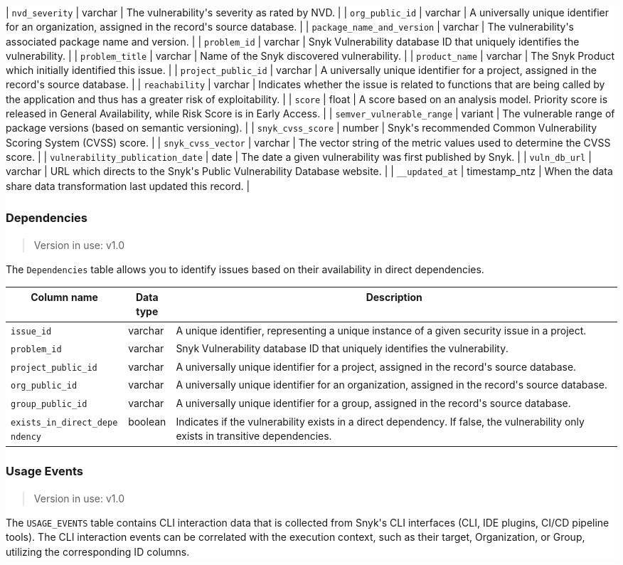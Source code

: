 | `nvd_severity`                              | varchar        | The vulnerability's severity as rated by NVD.                                                                                                                                                 |
| `org_public_id`                             | varchar        | A universally unique identifier for an organization, assigned in the record's source database.                                                                                                |
| `package_name_and_version`                  | varchar        | The vulnerability's associated package name and version.                                                                                                                                      |
| `problem_id`                                | varchar        | Snyk Vulnerability database ID that uniquely identifies the vulnerability.                                                                                                                    |
| `problem_title`                             | varchar        | Name of the Snyk discovered vulnerability.                                                                                                                                                    |
| `product_name`                              | varchar        | The Snyk Product which initially identified this issue.                                                                                                                                       |
| `project_public_id`                         | varchar        | A universally unique identifier for a project, assigned in the record's source database.                                                                                                      |
| `reachability`                              | varchar        | Indicates whether the issue is related to functions that are being called by the application and thus has a greater risk of exploitability.                                                   |
| `score`                                     | float          | A score based on an analysis model. Priority score is released in General Availability, while Risk Score is in Early Access.                                                                  |
| `semver_vulnerable_range`                   | variant        | The vulnerable range of package versions (based on semantic versioning).                                                                                                                      |
| `snyk_cvss_score`                           | number         | Snyk's recommended Common Vulnerability Scoring System (CVSS) score.                                                                                                                          |
| `snyk_cvss_vector`                          | varchar        | The vector string of the metric values used to determine the CVSS score.                                                                                                                      |
| `vulnerability_publication_date`            | date           | The date a given vulnerability was first published by Snyk.                                                                                                                                   |
| `vuln_db_url`                               | varchar        | URL which directs to the Snyk's Public Vulnerability Database website.                                                                                                                        |
| `__updated_at`                              | timestamp\_ntz | When the data share data transformation last updated this record.                                                                                                                             |

### Dependencies

> Version in use: v1.0

The `Dependencies` table allows you to identify issues based on their availability in direct dependencies.

| Column name                   | Data type | Description                                                                                                                       |
| ----------------------------- | --------- | --------------------------------------------------------------------------------------------------------------------------------- |
| `issue_id`                    | varchar   | A unique identifier, representing a unique instance of a given security issue in a project.                                       |
| `problem_id`                  | varchar   | Snyk Vulnerability database ID that uniquely identifies the vulnerability.                                                        |
| `project_public_id`           | varchar   | A universally unique identifier for a project, assigned in the record's source database.                                          |
| `org_public_id`               | varchar   | A universally unique identifier for an organization, assigned in the record's source database.                                    |
| `group_public_id`             | varchar   | A universally unique identifier for a group, assigned in the record's source database.                                            |
| `exists_in_direct_dependency` | boolean   | Indicates if the vulnerability exists in a direct dependency. If false, the vulnerability only exists in transitive dependencies. |

### Usage Events

> Version in use: v1.0

The `USAGE_EVENTS` table contains CLI interaction data that is collected from Snyk's CLI interfaces (CLI, IDE plugins, CI/CD pipeline tools). The CLI interaction events can be correlated with the execution context, such as their target, Organization, or Group, utilizing the corresponding ID columns.
